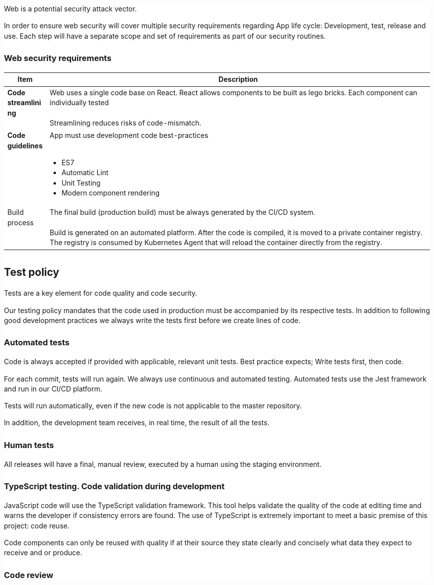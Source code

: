 Web is a potential security attack vector. 

In order to ensure web security will cover multiple security requirements regarding App life cycle: Development, test, release and use. Each step will have a separate scope and set of requirements as part of our security routines.

### Web security requirements


| Item | Description |
| - | - |
| **Code streamlining** | Web uses a single code base on React. React allows components to be built as lego bricks. Each component can individually tested<br/><br/>Streamlining reduces risks of code-mismatch. |
| **Code guidelines** | App must use development code best-practices<br/><br/> <ul><li>ES7</li><li>Automatic Lint</li><li>Unit Testing</li><li>Modern component rendering</li></ul> |
| Build process | The final build (production build) must be always generated by the CI/CD system.<br/><br/> Build is generated on an automated platform. After the code is compiled, it is moved to a private container registry. The registry is consumed by Kubernetes Agent that will reload the container directly from the registry. |




## Test policy

Tests are a key element for code quality and code security.

Our testing policy mandates that the code used in production must be accompanied by its respective tests. In addition to following good development practices we always write the tests first before we create lines of code.

### Automated tests

Code is always accepted if provided with applicable, relevant unit tests. Best practice expects; Write tests first, then code.

For each commit, tests will run again. We always use continuous and automated testing. Automated tests use the Jest framework and run in our CI/CD platform.

Tests will run automatically, even if the new code is not applicable to the master repository. 

In addition, the development team receives, in real time, the result of all the tests.

### Human tests

All releases will have a final, manual review, executed by a human using the staging environment.


### TypeScript testing. Code validation during development
 
JavaScript code will use the TypeScript validation framework. This tool helps validate the quality of the code at editing time and warns the developer if consistency errors are found. The use of TypeScript is extremely important to meet a basic premise of this project: code reuse. 

Code components can only be reused with quality if at their source they state clearly and concisely what data they expect to receive and or produce.

### Code review
